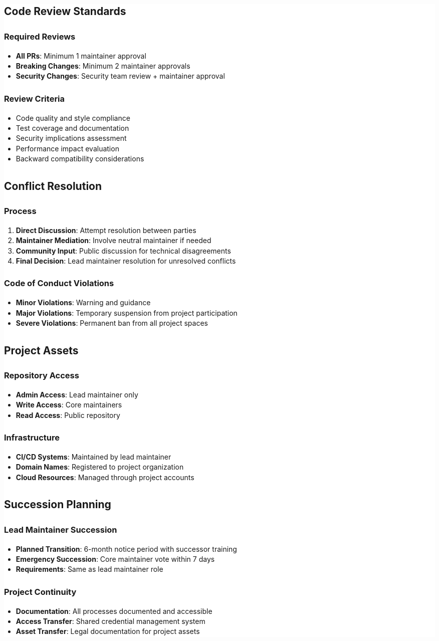## Code Review Standards

### Required Reviews
- **All PRs**: Minimum 1 maintainer approval
- **Breaking Changes**: Minimum 2 maintainer approvals
- **Security Changes**: Security team review + maintainer approval

### Review Criteria
- Code quality and style compliance
- Test coverage and documentation
- Security implications assessment
- Performance impact evaluation
- Backward compatibility considerations

## Conflict Resolution

### Process
1. **Direct Discussion**: Attempt resolution between parties
2. **Maintainer Mediation**: Involve neutral maintainer if needed
3. **Community Input**: Public discussion for technical disagreements
4. **Final Decision**: Lead maintainer resolution for unresolved conflicts

### Code of Conduct Violations
- **Minor Violations**: Warning and guidance
- **Major Violations**: Temporary suspension from project participation
- **Severe Violations**: Permanent ban from all project spaces

## Project Assets

### Repository Access
- **Admin Access**: Lead maintainer only
- **Write Access**: Core maintainers
- **Read Access**: Public repository

### Infrastructure
- **CI/CD Systems**: Maintained by lead maintainer
- **Domain Names**: Registered to project organization
- **Cloud Resources**: Managed through project accounts

## Succession Planning

### Lead Maintainer Succession
- **Planned Transition**: 6-month notice period with successor training
- **Emergency Succession**: Core maintainer vote within 7 days
- **Requirements**: Same as lead maintainer role

### Project Continuity
- **Documentation**: All processes documented and accessible
- **Access Transfer**: Shared credential management system
- **Asset Transfer**: Legal documentation for project assets
